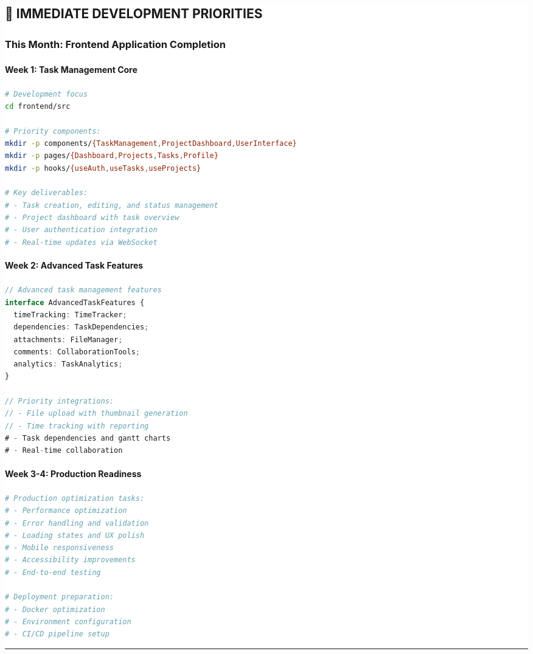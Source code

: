 
## 🎯 **IMMEDIATE DEVELOPMENT PRIORITIES**

### **This Month: Frontend Application Completion**

#### **Week 1: Task Management Core**
```bash
# Development focus
cd frontend/src

# Priority components:
mkdir -p components/{TaskManagement,ProjectDashboard,UserInterface}
mkdir -p pages/{Dashboard,Projects,Tasks,Profile}
mkdir -p hooks/{useAuth,useTasks,useProjects}

# Key deliverables:
# - Task creation, editing, and status management
# - Project dashboard with task overview
# - User authentication integration
# - Real-time updates via WebSocket
```

#### **Week 2: Advanced Task Features**  
```typescript
// Advanced task management features
interface AdvancedTaskFeatures {
  timeTracking: TimeTracker;
  dependencies: TaskDependencies;
  attachments: FileManager;
  comments: CollaborationTools;
  analytics: TaskAnalytics;
}

// Priority integrations:
// - File upload with thumbnail generation
// - Time tracking with reporting
# - Task dependencies and gantt charts
# - Real-time collaboration
```

#### **Week 3-4: Production Readiness**
```bash
# Production optimization tasks:
# - Performance optimization
# - Error handling and validation
# - Loading states and UX polish
# - Mobile responsiveness
# - Accessibility improvements
# - End-to-end testing

# Deployment preparation:
# - Docker optimization
# - Environment configuration
# - CI/CD pipeline setup
```

---